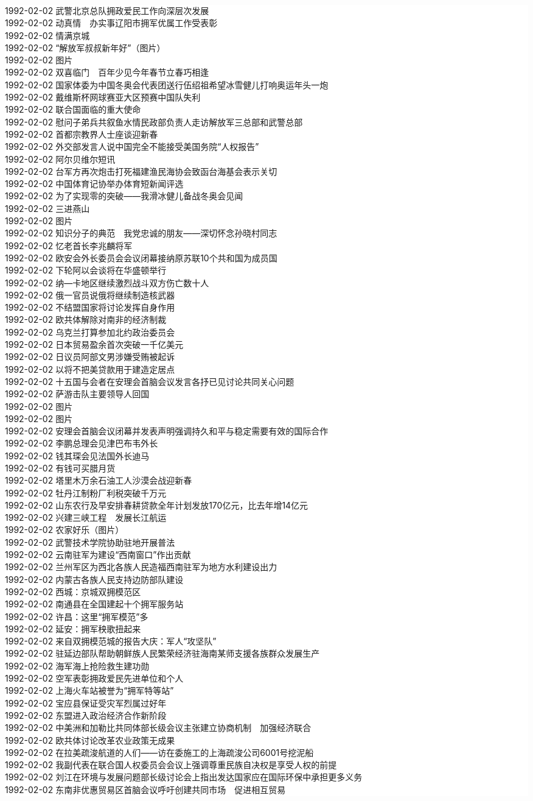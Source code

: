 1992-02-02 武警北京总队拥政爱民工作向深层次发展  
1992-02-02 动真情　办实事辽阳市拥军优属工作受表彰  
1992-02-02 情满京城  
1992-02-02 “解放军叔叔新年好”（图片）  
1992-02-02 图片  
1992-02-02 双喜临门　百年少见今年春节立春巧相逢  
1992-02-02 国家体委为中国冬奥会代表团送行伍绍祖希望冰雪健儿打响奥运年头一炮  
1992-02-02 戴维斯杯网球赛亚大区预赛中国队失利  
1992-02-02 联合国面临的重大使命  
1992-02-02 慰问子弟兵共叙鱼水情民政部负责人走访解放军三总部和武警总部  
1992-02-02 首都宗教界人士座谈迎新春  
1992-02-02 外交部发言人说中国完全不能接受美国务院“人权报告”  
1992-02-02 阿尔贝维尔短讯  
1992-02-02 台军方再次炮击打死福建渔民海协会致函台海基会表示关切  
1992-02-02 中国体育记协举办体育短新闻评选  
1992-02-02 为了实现零的突破——我滑冰健儿备战冬奥会见闻  
1992-02-02 三进燕山  
1992-02-02 图片  
1992-02-02 知识分子的典范　我党忠诚的朋友——深切怀念孙晓村同志  
1992-02-02 忆老首长李兆麟将军  
1992-02-02 欧安会外长委员会会议闭幕接纳原苏联10个共和国为成员国  
1992-02-02 下轮阿以会谈将在华盛顿举行  
1992-02-02 纳—卡地区继续激烈战斗双方伤亡数十人  
1992-02-02 俄一官员说俄将继续制造核武器  
1992-02-02 不结盟国家将讨论发挥自身作用  
1992-02-02 欧共体解除对南非的经济制裁  
1992-02-02 乌克兰打算参加北约政治委员会  
1992-02-02 日本贸易盈余首次突破一千亿美元  
1992-02-02 日议员阿部文男涉嫌受贿被起诉  
1992-02-02 以将不把美贷款用于建造定居点  
1992-02-02 十五国与会者在安理会首脑会议发言各抒已见讨论共同关心问题  
1992-02-02 萨游击队主要领导人回国  
1992-02-02 图片  
1992-02-02 图片  
1992-02-02 安理会首脑会议闭幕并发表声明强调持久和平与稳定需要有效的国际合作  
1992-02-02 李鹏总理会见津巴布韦外长  
1992-02-02 钱其琛会见法国外长迪马  
1992-02-02 有钱可买腊月货  
1992-02-02 塔里木万余石油工人沙漠会战迎新春  
1992-02-02 牡丹江制粉厂利税突破千万元  
1992-02-02 山东农行及早安排春耕贷款全年计划发放170亿元，比去年增14亿元  
1992-02-02 兴建三峡工程　发展长江航运  
1992-02-02 农家好乐（图片）  
1992-02-02 武警技术学院协助驻地开展普法  
1992-02-02 云南驻军为建设“西南窗口”作出贡献  
1992-02-02 兰州军区为西北各族人民造福西南驻军为地方水利建设出力  
1992-02-02 内蒙古各族人民支持边防部队建设  
1992-02-02 西城：京城双拥模范区  
1992-02-02 南通县在全国建起十个拥军服务站  
1992-02-02 许昌：这里“拥军模范”多  
1992-02-02 延安：拥军秧歌扭起来  
1992-02-02 来自双拥模范城的报告大庆：军人“攻坚队”  
1992-02-02 驻延边部队帮助朝鲜族人民繁荣经济驻海南某师支援各族群众发展生产  
1992-02-02 海军海上抢险救生建功勋  
1992-02-02 空军表彰拥政爱民先进单位和个人  
1992-02-02 上海火车站被誉为“拥军特等站”  
1992-02-02 宝应县保证受灾军烈属过好年  
1992-02-02 东盟进入政治经济合作新阶段  
1992-02-02 中美洲和加勒比共同体部长级会议主张建立协商机制　加强经济联合  
1992-02-02 欧共体讨论改革农业政策无成果  
1992-02-02 在拉美疏浚航道的人们——访在委施工的上海疏浚公司6001号挖泥船  
1992-02-02 我副代表在联合国人权委员会会议上强调尊重民族自决权是享受人权的前提  
1992-02-02 刘江在环境与发展问题部长级讨论会上指出发达国家应在国际环保中承担更多义务  
1992-02-02 东南非优惠贸易区首脑会议呼吁创建共同市场　促进相互贸易  
